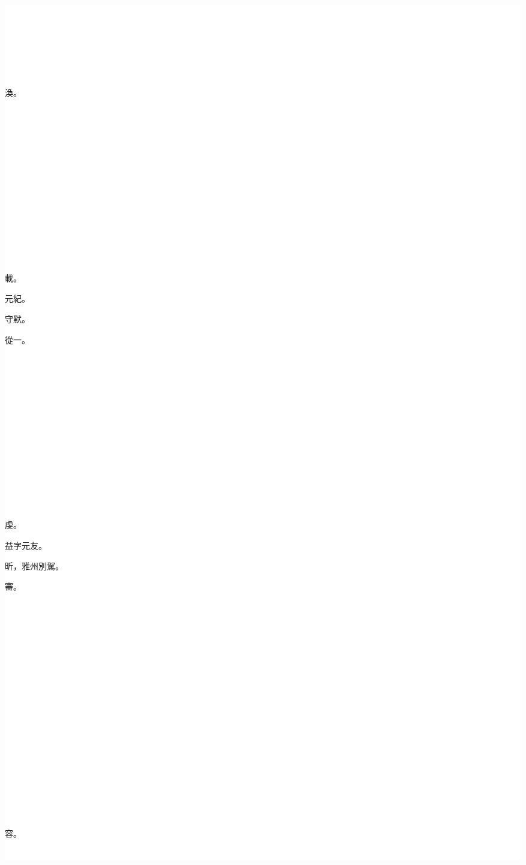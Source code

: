 　

　

　

　

渙。

　

　

　

　

　

　

　

　

載。

元紀。

守默。

從一。

　

　

　

　

　

　

　

　

虔。

益字元友。

昕，雅州別駕。

審。

　

　

　

　

　

　

　

　

　

　

　

容。

　
